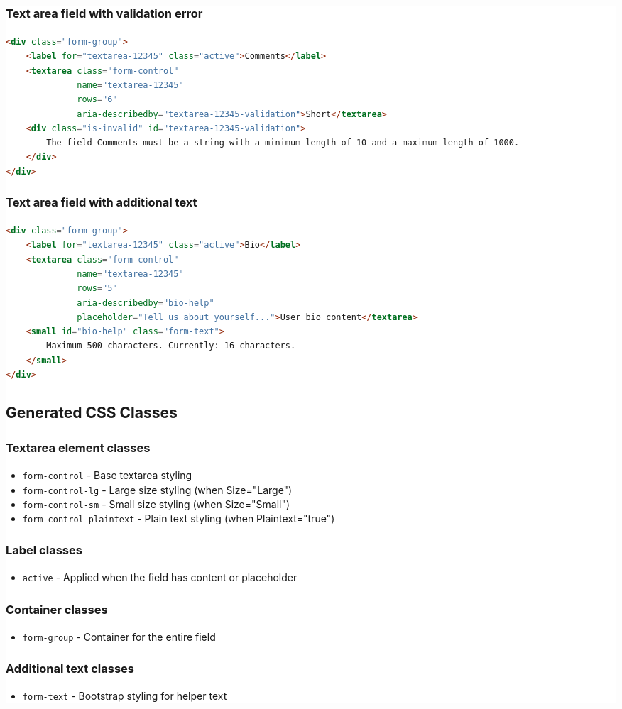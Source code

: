 ### Text area field with validation error

```html
<div class="form-group">
    <label for="textarea-12345" class="active">Comments</label>
    <textarea class="form-control" 
              name="textarea-12345" 
              rows="6"
              aria-describedby="textarea-12345-validation">Short</textarea>
    <div class="is-invalid" id="textarea-12345-validation">
        The field Comments must be a string with a minimum length of 10 and a maximum length of 1000.
    </div>
</div>
```

### Text area field with additional text

```html
<div class="form-group">
    <label for="textarea-12345" class="active">Bio</label>
    <textarea class="form-control" 
              name="textarea-12345" 
              rows="5"
              aria-describedby="bio-help" 
              placeholder="Tell us about yourself...">User bio content</textarea>
    <small id="bio-help" class="form-text">
        Maximum 500 characters. Currently: 16 characters.
    </small>
</div>
```

## Generated CSS Classes

### Textarea element classes

- `form-control` - Base textarea styling
- `form-control-lg` - Large size styling (when Size="Large")
- `form-control-sm` - Small size styling (when Size="Small")
- `form-control-plaintext` - Plain text styling (when Plaintext="true")

### Label classes

- `active` - Applied when the field has content or placeholder

### Container classes

- `form-group` - Container for the entire field

### Additional text classes

- `form-text` - Bootstrap styling for helper text

